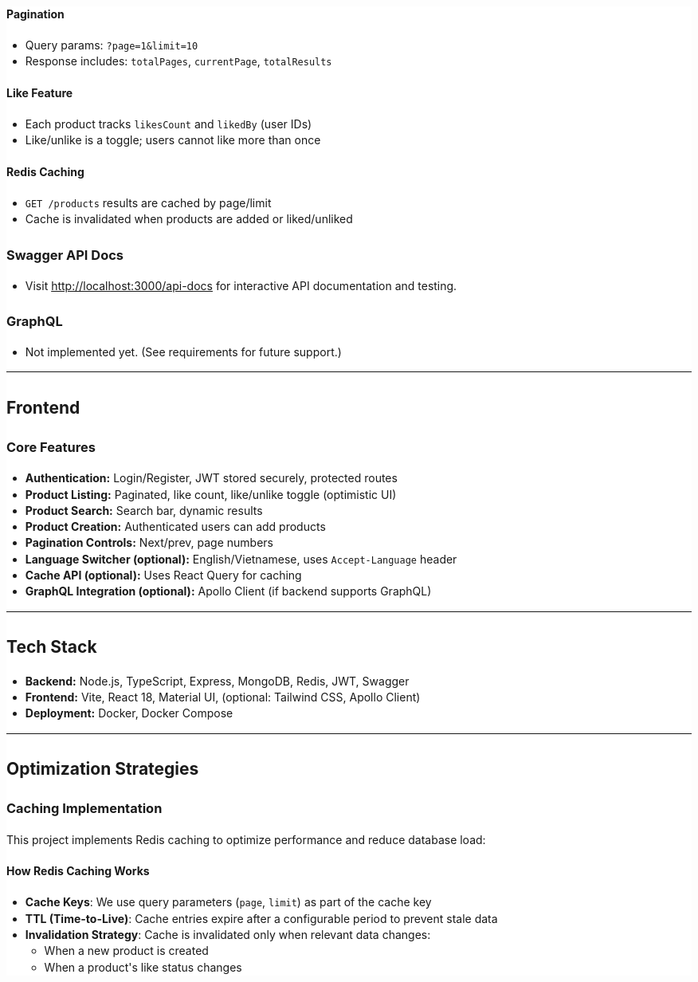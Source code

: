 #### Pagination
- Query params: `?page=1&limit=10`
- Response includes: `totalPages`, `currentPage`, `totalResults`

#### Like Feature
- Each product tracks `likesCount` and `likedBy` (user IDs)
- Like/unlike is a toggle; users cannot like more than once

#### Redis Caching
- `GET /products` results are cached by page/limit
- Cache is invalidated when products are added or liked/unliked

### Swagger API Docs
- Visit [http://localhost:3000/api-docs](http://localhost:3000/api-docs) for interactive API documentation and testing.

### GraphQL
- Not implemented yet. (See requirements for future support.)

---

## Frontend

### Core Features
- **Authentication:** Login/Register, JWT stored securely, protected routes
- **Product Listing:** Paginated, like count, like/unlike toggle (optimistic UI)
- **Product Search:** Search bar, dynamic results
- **Product Creation:** Authenticated users can add products
- **Pagination Controls:** Next/prev, page numbers
- **Language Switcher (optional):** English/Vietnamese, uses `Accept-Language` header
- **Cache API (optional):** Uses React Query for caching
- **GraphQL Integration (optional):** Apollo Client (if backend supports GraphQL)

---

## Tech Stack
- **Backend:** Node.js, TypeScript, Express, MongoDB, Redis, JWT, Swagger
- **Frontend:** Vite, React 18, Material UI, (optional: Tailwind CSS, Apollo Client)
- **Deployment:** Docker, Docker Compose

---

## Optimization Strategies

### Caching Implementation
This project implements Redis caching to optimize performance and reduce database load:

#### How Redis Caching Works
- **Cache Keys**: We use query parameters (`page`, `limit`) as part of the cache key
- **TTL (Time-to-Live)**: Cache entries expire after a configurable period to prevent stale data
- **Invalidation Strategy**: Cache is invalidated only when relevant data changes:
  - When a new product is created
  - When a product's like status changes
